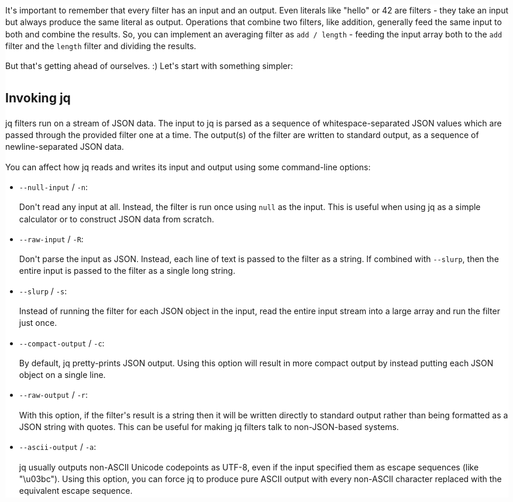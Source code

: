 It's important to remember that every filter has an input and an
output. Even literals like "hello" or 42 are filters - they take an
input but always produce the same literal as output. Operations that
combine two filters, like addition, generally feed the same input to
both and combine the results. So, you can implement an averaging
filter as `add / length` - feeding the input array both to the `add`
filter and the `length` filter and dividing the results.

But that's getting ahead of ourselves. :) Let's start with something
simpler:

## Invoking jq

jq filters run on a stream of JSON data. The input to jq is
parsed as a sequence of whitespace-separated JSON values which
are passed through the provided filter one at a time. The
output(s) of the filter are written to standard output, as a
sequence of newline-separated JSON data.

You can affect how jq reads and writes its input and output
using some command-line options:

* `--null-input` / `-n`:

  Don't read any input at all. Instead, the filter is run once
  using `null` as the input. This is useful when using jq as a
  simple calculator or to construct JSON data from scratch.

* `--raw-input` / `-R`:

  Don't parse the input as JSON. Instead, each line of text is
  passed to the filter as a string. If combined with `--slurp`,
  then the entire input is passed to the filter as a single long
  string.

* `--slurp` / `-s`:

  Instead of running the filter for each JSON object in the
  input, read the entire input stream into a large array and run
  the filter just once.

* `--compact-output` / `-c`:

  By default, jq pretty-prints JSON output. Using this option
  will result in more compact output by instead putting each
  JSON object on a single line.

* `--raw-output` / `-r`:

  With this option, if the filter's result is a string then it
  will be written directly to standard output rather than being
  formatted as a JSON string with quotes. This can be useful for
  making jq filters talk to non-JSON-based systems.

* `--ascii-output` / `-a`:

  jq usually outputs non-ASCII Unicode codepoints as UTF-8, even
  if the input specified them as escape sequences (like
  "\u03bc"). Using this option, you can force jq to produce pure
  ASCII output with every non-ASCII character replaced with the
  equivalent escape sequence.
